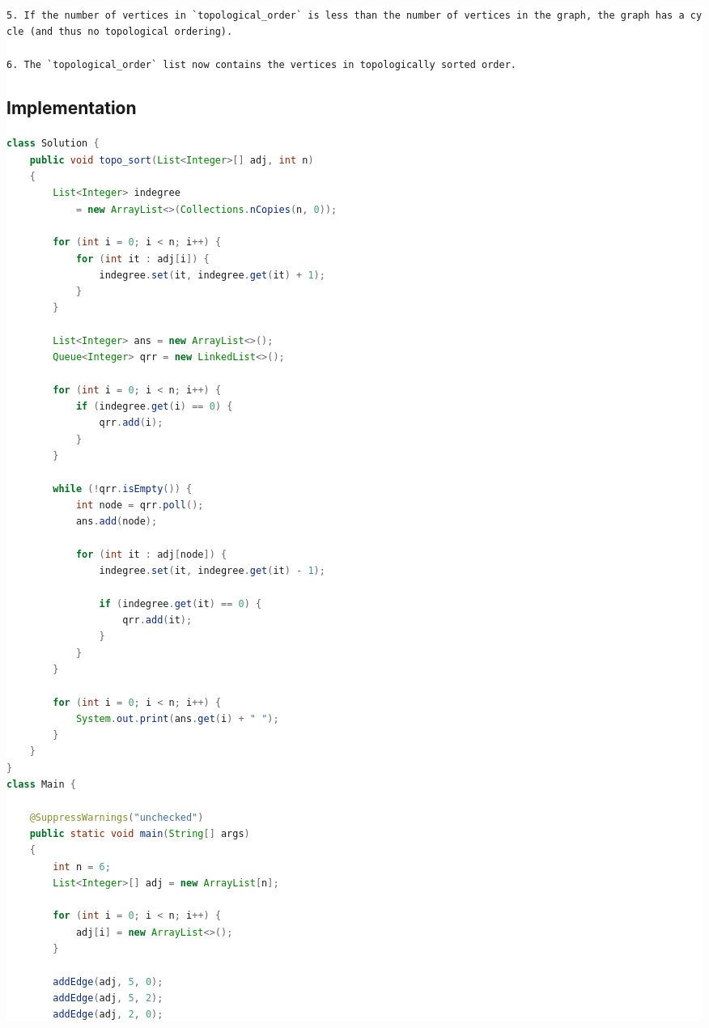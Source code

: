 ```pseudo
5. If the number of vertices in `topological_order` is less than the number of vertices in the graph, the graph has a cycle (and thus no topological ordering).

6. The `topological_order` list now contains the vertices in topologically sorted order.
```
## Implementation

```Java
class Solution {
	public void topo_sort(List<Integer>[] adj, int n)
	{
		List<Integer> indegree
			= new ArrayList<>(Collections.nCopies(n, 0));

		for (int i = 0; i < n; i++) {
			for (int it : adj[i]) {
				indegree.set(it, indegree.get(it) + 1);
			}
		}

		List<Integer> ans = new ArrayList<>();
		Queue<Integer> qrr = new LinkedList<>();

		for (int i = 0; i < n; i++) {
			if (indegree.get(i) == 0) {
				qrr.add(i);
			}
		}

		while (!qrr.isEmpty()) {
			int node = qrr.poll();
			ans.add(node);

			for (int it : adj[node]) {
				indegree.set(it, indegree.get(it) - 1);

				if (indegree.get(it) == 0) {
					qrr.add(it);
				}
			}
		}

		for (int i = 0; i < n; i++) {
			System.out.print(ans.get(i) + " ");
		}
	}
}
class Main {

	@SuppressWarnings("unchecked")
	public static void main(String[] args)
	{
		int n = 6;
		List<Integer>[] adj = new ArrayList[n];

		for (int i = 0; i < n; i++) {
			adj[i] = new ArrayList<>();
		}

		addEdge(adj, 5, 0);
		addEdge(adj, 5, 2);
		addEdge(adj, 2, 0);
```